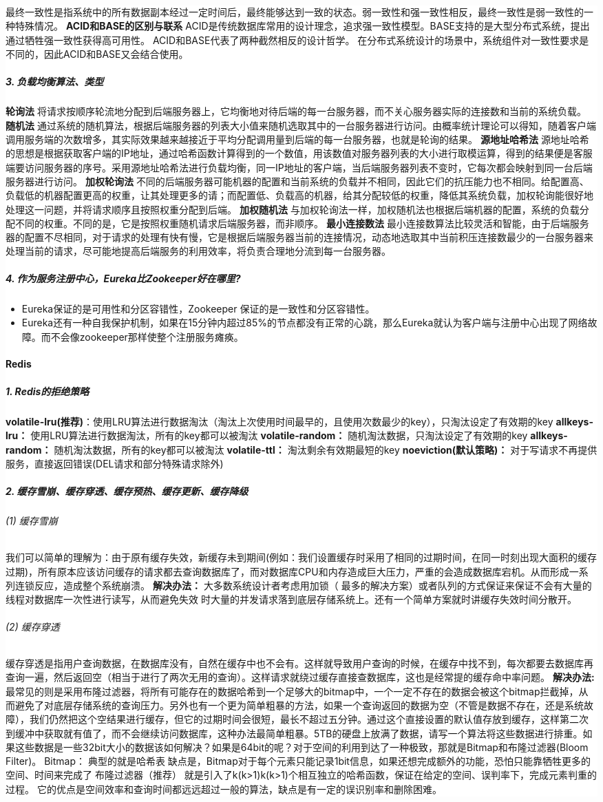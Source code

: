   最终一致性是指系统中的所有数据副本经过一定时间后，最终能够达到一致的状态。弱一致性和强一致性相反，最终一致性是弱一致性的一种特殊情况。
  **ACID和BASE的区别与联系**
  ACID是传统数据库常用的设计理念，追求强一致性模型。BASE支持的是大型分布式系统，提出通过牺牲强一致性获得高可用性。
  ACID和BASE代表了两种截然相反的设计哲学。
  在分布式系统设计的场景中，系统组件对一致性要求是不同的，因此ACID和BASE又会结合使用。

##### 3. 负载均衡算法、类型

**轮询法**
将请求按顺序轮流地分配到后端服务器上，它均衡地对待后端的每一台服务器，而不关心服务器实际的连接数和当前的系统负载。
**随机法**
通过系统的随机算法，根据后端服务器的列表大小值来随机选取其中的一台服务器进行访问。由概率统计理论可以得知，随着客户端调用服务端的次数增多，其实际效果越来越接近于平均分配调用量到后端的每一台服务器，也就是轮询的结果。
**源地址哈希法**
源地址哈希的思想是根据获取客户端的IP地址，通过哈希函数计算得到的一个数值，用该数值对服务器列表的大小进行取模运算，得到的结果便是客服端要访问服务器的序号。采用源地址哈希法进行负载均衡，同一IP地址的客户端，当后端服务器列表不变时，它每次都会映射到同一台后端服务器进行访问。
**加权轮询法**
不同的后端服务器可能机器的配置和当前系统的负载并不相同，因此它们的抗压能力也不相同。给配置高、负载低的机器配置更高的权重，让其处理更多的请；而配置低、负载高的机器，给其分配较低的权重，降低其系统负载，加权轮询能很好地处理这一问题，并将请求顺序且按照权重分配到后端。
**加权随机法**
与加权轮询法一样，加权随机法也根据后端机器的配置，系统的负载分配不同的权重。不同的是，它是按照权重随机请求后端服务器，而非顺序。
**最小连接数法**
最小连接数算法比较灵活和智能，由于后端服务器的配置不尽相同，对于请求的处理有快有慢，它是根据后端服务器当前的连接情况，动态地选取其中当前积压连接数最少的一台服务器来处理当前的请求，尽可能地提高后端服务的利用效率，将负责合理地分流到每一台服务器。

##### 4. 作为服务注册中心，Eureka比Zookeeper好在哪里?

- Eureka保证的是可用性和分区容错性，Zookeeper 保证的是一致性和分区容错性。
- Eureka还有一种自我保护机制，如果在15分钟内超过85%的节点都没有正常的心跳，那么Eureka就认为客户端与注册中心出现了网络故障。而不会像zookeeper那样使整个注册服务瘫痪。

#### Redis

##### 1. Redis的拒绝策略

**volatile-lru(推荐)**：使用LRU算法进行数据淘汰（淘汰上次使用时间最早的，且使用次数最少的key），只淘汰设定了有效期的key
**allkeys-lru：** 使用LRU算法进行数据淘汰，所有的key都可以被淘汰
**volatile-random：** 随机淘汰数据，只淘汰设定了有效期的key
**allkeys-random：** 随机淘汰数据，所有的key都可以被淘汰
**volatile-ttl：** 淘汰剩余有效期最短的key
**noeviction(默认策略)：** 对于写请求不再提供服务，直接返回错误(DEL请求和部分特殊请求除外)

##### 2. 缓存雪崩、缓存穿透、缓存预热、缓存更新、缓存降级

###### (1) 缓存雪崩

我们可以简单的理解为：由于原有缓存失效，新缓存未到期间(例如：我们设置缓存时采用了相同的过期时间，在同一时刻出现大面积的缓存过期)，所有原本应该访问缓存的请求都去查询数据库了，而对数据库CPU和内存造成巨大压力，严重的会造成数据库宕机。从而形成一系列连锁反应，造成整个系统崩溃。
**解决办法：**
大多数系统设计者考虑用加锁（  最多的解决方案）或者队列的方式保证来保证不会有大量的线程对数据库一次性进行读写，从而避免失效 时大量的并发请求落到底层存储系统上。还有一个简单方案就时讲缓存失效时间分散开。

###### (2) 缓存穿透

缓存穿透是指用户查询数据，在数据库没有，自然在缓存中也不会有。这样就导致用户查询的时候，在缓存中找不到，每次都要去数据库再查询一遍，然后返回空（相当于进行了两次无用的查询）。这样请求就绕过缓存直接查数据库，这也是经常提的缓存命中率问题。
**解决办法:**
最常见的则是采用布隆过滤器，将所有可能存在的数据哈希到一个足够大的bitmap中，一个一定不存在的数据会被这个bitmap拦截掉，从而避免了对底层存储系统的查询压力。另外也有一个更为简单粗暴的方法，如果一个查询返回的数据为空（不管是数据不存在，还是系统故障），我们仍然把这个空结果进行缓存，但它的过期时间会很短，最长不超过五分钟。通过这个直接设置的默认值存放到缓存，这样第二次到缓冲中获取就有值了，而不会继续访问数据库，这种办法最简单粗暴。5TB的硬盘上放满了数据，请写一个算法将这些数据进行排重。如果这些数据是一些32bit大小的数据该如何解决？如果是64bit的呢？对于空间的利用到达了一种极致，那就是Bitmap和布隆过滤器(Bloom Filter)。
Bitmap：  典型的就是哈希表
缺点是，Bitmap对于每个元素只能记录1bit信息，如果还想完成额外的功能，恐怕只能靠牺牲更多的空间、时间来完成了
布隆过滤器（推荐）
就是引入了k(k>1)k(k>1)个相互独立的哈希函数，保证在给定的空间、误判率下，完成元素判重的过程。
它的优点是空间效率和查询时间都远远超过一般的算法，缺点是有一定的误识别率和删除困难。